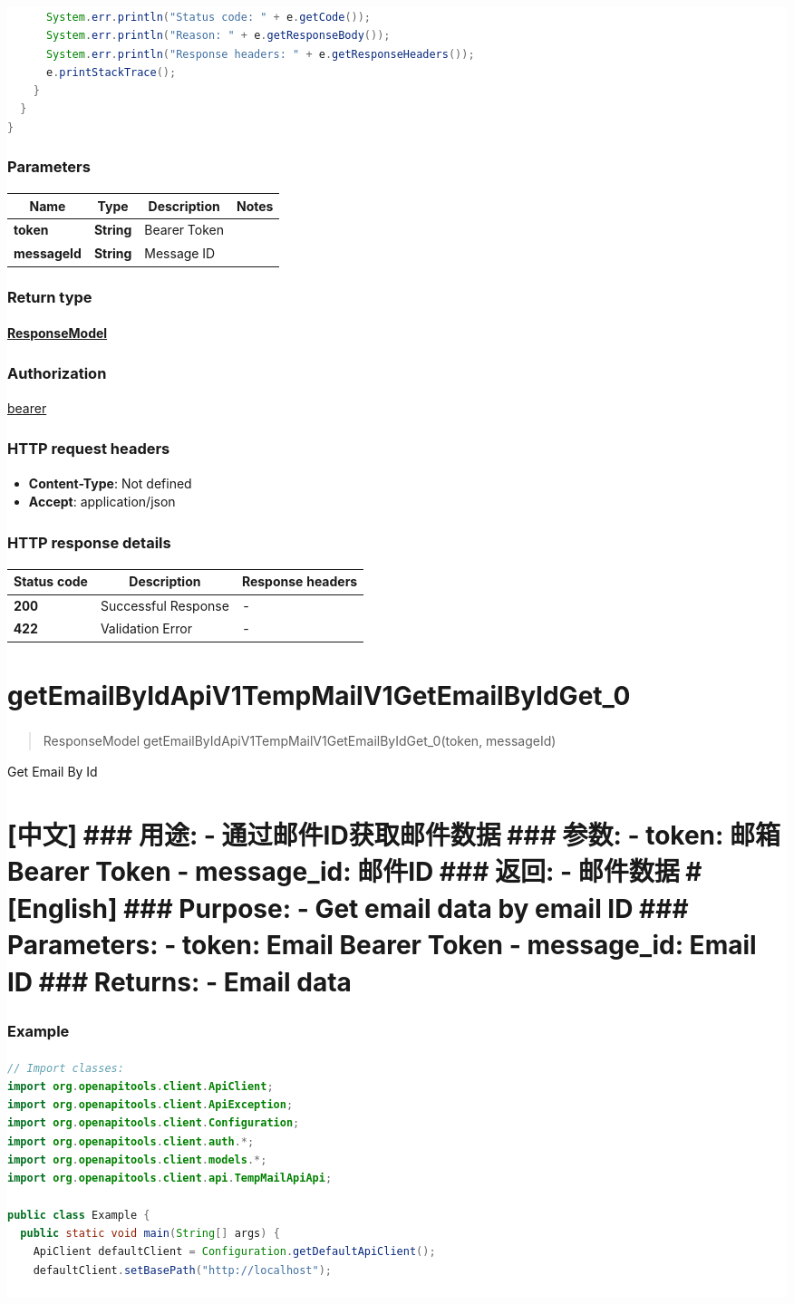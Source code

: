 ```java
      System.err.println("Status code: " + e.getCode());
      System.err.println("Reason: " + e.getResponseBody());
      System.err.println("Response headers: " + e.getResponseHeaders());
      e.printStackTrace();
    }
  }
}
```

### Parameters

Name | Type | Description  | Notes
------------- | ------------- | ------------- | -------------
 **token** | **String**| Bearer Token |
 **messageId** | **String**| Message ID |

### Return type

[**ResponseModel**](ResponseModel.md)

### Authorization

[bearer](../README.md#bearer)

### HTTP request headers

 - **Content-Type**: Not defined
 - **Accept**: application/json

### HTTP response details
| Status code | Description | Response headers |
|-------------|-------------|------------------|
**200** | Successful Response |  -  |
**422** | Validation Error |  -  |

<a name="getEmailByIdApiV1TempMailV1GetEmailByIdGet_0"></a>
# **getEmailByIdApiV1TempMailV1GetEmailByIdGet_0**
> ResponseModel getEmailByIdApiV1TempMailV1GetEmailByIdGet_0(token, messageId)

Get Email By Id

# [中文] ### 用途: - 通过邮件ID获取邮件数据 ### 参数: - token: 邮箱Bearer Token - message_id: 邮件ID ### 返回: - 邮件数据  # [English] ### Purpose: - Get email data by email ID ### Parameters: - token: Email Bearer Token - message_id: Email ID ### Returns: - Email data

### Example
```java
// Import classes:
import org.openapitools.client.ApiClient;
import org.openapitools.client.ApiException;
import org.openapitools.client.Configuration;
import org.openapitools.client.auth.*;
import org.openapitools.client.models.*;
import org.openapitools.client.api.TempMailApiApi;

public class Example {
  public static void main(String[] args) {
    ApiClient defaultClient = Configuration.getDefaultApiClient();
    defaultClient.setBasePath("http://localhost");
    
```
